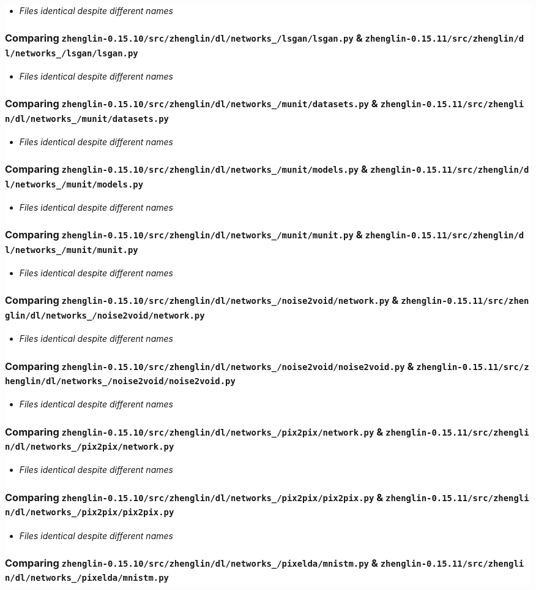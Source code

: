  * *Files identical despite different names*

### Comparing `zhenglin-0.15.10/src/zhenglin/dl/networks_/lsgan/lsgan.py` & `zhenglin-0.15.11/src/zhenglin/dl/networks_/lsgan/lsgan.py`

 * *Files identical despite different names*

### Comparing `zhenglin-0.15.10/src/zhenglin/dl/networks_/munit/datasets.py` & `zhenglin-0.15.11/src/zhenglin/dl/networks_/munit/datasets.py`

 * *Files identical despite different names*

### Comparing `zhenglin-0.15.10/src/zhenglin/dl/networks_/munit/models.py` & `zhenglin-0.15.11/src/zhenglin/dl/networks_/munit/models.py`

 * *Files identical despite different names*

### Comparing `zhenglin-0.15.10/src/zhenglin/dl/networks_/munit/munit.py` & `zhenglin-0.15.11/src/zhenglin/dl/networks_/munit/munit.py`

 * *Files identical despite different names*

### Comparing `zhenglin-0.15.10/src/zhenglin/dl/networks_/noise2void/network.py` & `zhenglin-0.15.11/src/zhenglin/dl/networks_/noise2void/network.py`

 * *Files identical despite different names*

### Comparing `zhenglin-0.15.10/src/zhenglin/dl/networks_/noise2void/noise2void.py` & `zhenglin-0.15.11/src/zhenglin/dl/networks_/noise2void/noise2void.py`

 * *Files identical despite different names*

### Comparing `zhenglin-0.15.10/src/zhenglin/dl/networks_/pix2pix/network.py` & `zhenglin-0.15.11/src/zhenglin/dl/networks_/pix2pix/network.py`

 * *Files identical despite different names*

### Comparing `zhenglin-0.15.10/src/zhenglin/dl/networks_/pix2pix/pix2pix.py` & `zhenglin-0.15.11/src/zhenglin/dl/networks_/pix2pix/pix2pix.py`

 * *Files identical despite different names*

### Comparing `zhenglin-0.15.10/src/zhenglin/dl/networks_/pixelda/mnistm.py` & `zhenglin-0.15.11/src/zhenglin/dl/networks_/pixelda/mnistm.py`
